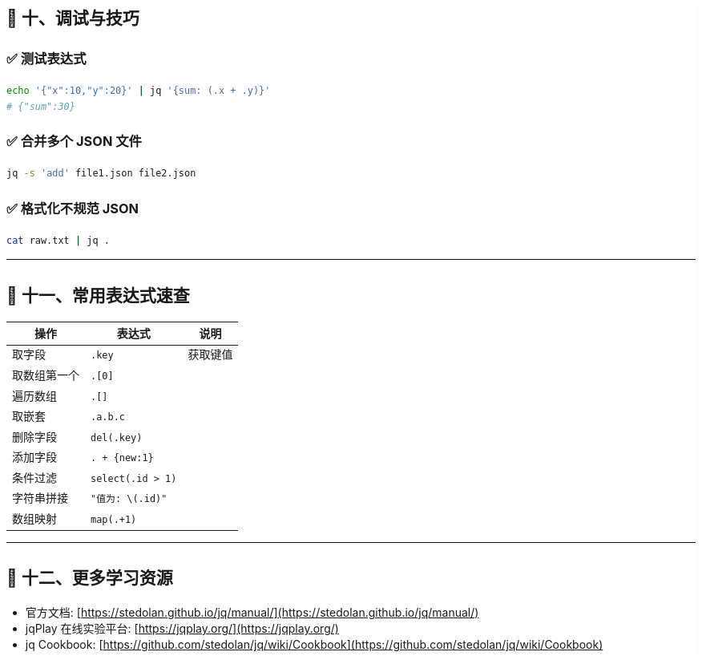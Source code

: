 
## 🧠 十、调试与技巧

### ✅ 测试表达式
```bash
echo '{"x":10,"y":20}' | jq '{sum: (.x + .y)}'
# {"sum":30}
```

### ✅ 合并多个 JSON 文件
```bash
jq -s 'add' file1.json file2.json
```

### ✅ 格式化不规范 JSON
```bash
cat raw.txt | jq .
```

---

## 📘 十一、常用表达式速查

| 操作 | 表达式 | 说明 |
|------|----------|------|
| 取字段 | `.key` | 获取键值 |
| 取数组第一个 | `.[0]` | |
| 遍历数组 | `.[]` | |
| 取嵌套 | `.a.b.c` | |
| 删除字段 | `del(.key)` | |
| 添加字段 | `. + {new:1}` | |
| 条件过滤 | `select(.id > 1)` | |
| 字符串拼接 | `"值为: \(.id)"` | |
| 数组映射 | `map(.+1)` | |

---

## 📎 十二、更多学习资源

- 官方文档: [https://stedolan.github.io/jq/manual/](https://stedolan.github.io/jq/manual/)
- jqPlay 在线实验平台: [https://jqplay.org/](https://jqplay.org/)
- jq Cookbook: [https://github.com/stedolan/jq/wiki/Cookbook](https://github.com/stedolan/jq/wiki/Cookbook)
